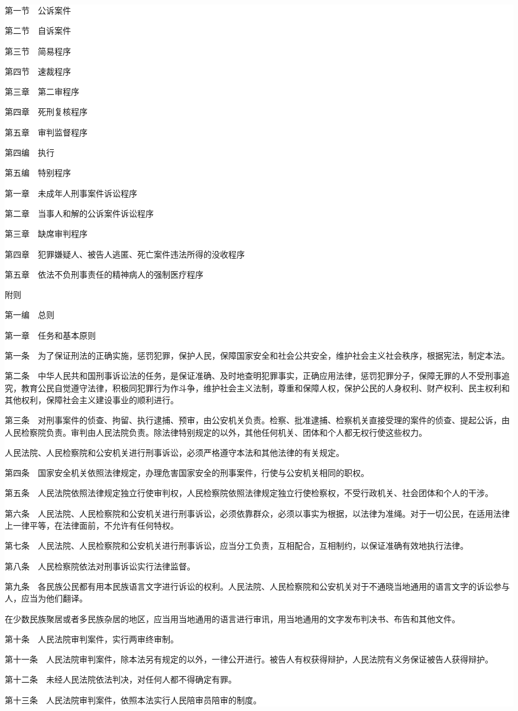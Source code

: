 第一节　公诉案件

第二节　自诉案件

第三节　简易程序

第四节　速裁程序

第三章　第二审程序

第四章　死刑复核程序

第五章　审判监督程序

第四编　执行

第五编　特别程序

第一章　未成年人刑事案件诉讼程序

第二章　当事人和解的公诉案件诉讼程序

第三章　缺席审判程序

第四章　犯罪嫌疑人、被告人逃匿、死亡案件违法所得的没收程序

第五章　依法不负刑事责任的精神病人的强制医疗程序

附则

第一编　总则

第一章　任务和基本原则

第一条　为了保证刑法的正确实施，惩罚犯罪，保护人民，保障国家安全和社会公共安全，维护社会主义社会秩序，根据宪法，制定本法。

第二条　中华人民共和国刑事诉讼法的任务，是保证准确、及时地查明犯罪事实，正确应用法律，惩罚犯罪分子，保障无罪的人不受刑事追究，教育公民自觉遵守法律，积极同犯罪行为作斗争，维护社会主义法制，尊重和保障人权，保护公民的人身权利、财产权利、民主权利和其他权利，保障社会主义建设事业的顺利进行。

第三条　对刑事案件的侦查、拘留、执行逮捕、预审，由公安机关负责。检察、批准逮捕、检察机关直接受理的案件的侦查、提起公诉，由人民检察院负责。审判由人民法院负责。除法律特别规定的以外，其他任何机关、团体和个人都无权行使这些权力。

人民法院、人民检察院和公安机关进行刑事诉讼，必须严格遵守本法和其他法律的有关规定。

第四条　国家安全机关依照法律规定，办理危害国家安全的刑事案件，行使与公安机关相同的职权。

第五条　人民法院依照法律规定独立行使审判权，人民检察院依照法律规定独立行使检察权，不受行政机关、社会团体和个人的干涉。

第六条　人民法院、人民检察院和公安机关进行刑事诉讼，必须依靠群众，必须以事实为根据，以法律为准绳。对于一切公民，在适用法律上一律平等，在法律面前，不允许有任何特权。

第七条　人民法院、人民检察院和公安机关进行刑事诉讼，应当分工负责，互相配合，互相制约，以保证准确有效地执行法律。

第八条　人民检察院依法对刑事诉讼实行法律监督。

第九条　各民族公民都有用本民族语言文字进行诉讼的权利。人民法院、人民检察院和公安机关对于不通晓当地通用的语言文字的诉讼参与人，应当为他们翻译。

在少数民族聚居或者多民族杂居的地区，应当用当地通用的语言进行审讯，用当地通用的文字发布判决书、布告和其他文件。

第十条　人民法院审判案件，实行两审终审制。

第十一条　人民法院审判案件，除本法另有规定的以外，一律公开进行。被告人有权获得辩护，人民法院有义务保证被告人获得辩护。

第十二条　未经人民法院依法判决，对任何人都不得确定有罪。

第十三条　人民法院审判案件，依照本法实行人民陪审员陪审的制度。
